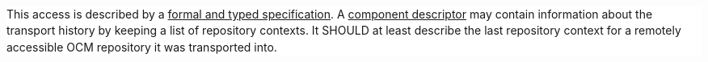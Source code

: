 This access is described by a [formal and typed specification](../formats/formats.md#repository-specifications).
A [component descriptor](#component-descriptor) may contain information
about the transport history by keeping a list of repository contexts.
It SHOULD at least describe the last repository context for a remotely accessible
OCM repository it was transported into.
